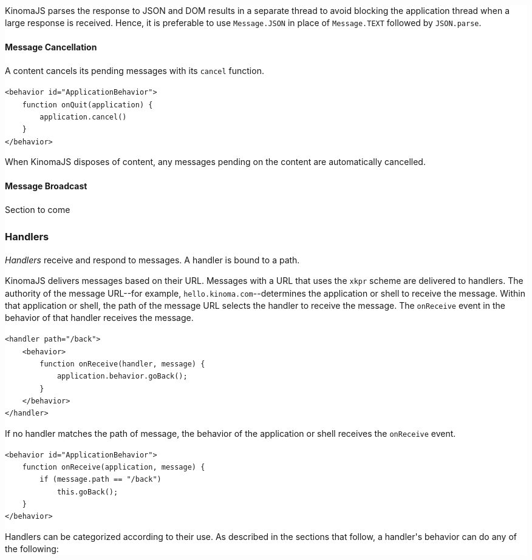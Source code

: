 KinomaJS parses the response to JSON and DOM results in a separate thread to avoid blocking the application thread when a large response is received. Hence, it is preferable to use `Message.JSON` in place of `Message.TEXT` followed by `JSON.parse`.

#### Message Cancellation

A content cancels its pending messages with its `cancel` function.

<div class="xmlcode"></div>	

	<behavior id="ApplicationBehavior">
		function onQuit(application) {
			application.cancel()
		}
	</behavior>

When KinomaJS disposes of content, any messages pending on the content are automatically cancelled.

#### Message Broadcast



Section to come

### Handlers

*Handlers* receive and respond to messages. A handler is bound to a path.

KinomaJS delivers messages based on their URL. Messages with a URL that uses the `xkpr` scheme are delivered to handlers. The authority of the message URL--for example, `hello.kinoma.com`--determines the application or shell to receive the message. Within that application or shell, the path of the message URL selects the handler to receive the message. The `onReceive` event in the behavior of that handler receives the message.

<div class="xmlcode"></div>	

	<handler path="/back">
		<behavior>
			function onReceive(handler, message) {
				application.behavior.goBack();
			}
		</behavior>
	</handler>

If no handler matches the path of message, the behavior of the application or shell receives the `onReceive` event.

<div class="xmlcode"></div>	

	<behavior id="ApplicationBehavior">
		function onReceive(application, message) {
			if (message.path == "/back")
				this.goBack();
		}
	</behavior>

Handlers can be categorized according to their use. As described in the sections that follow, a handler's behavior can do any of the following:
